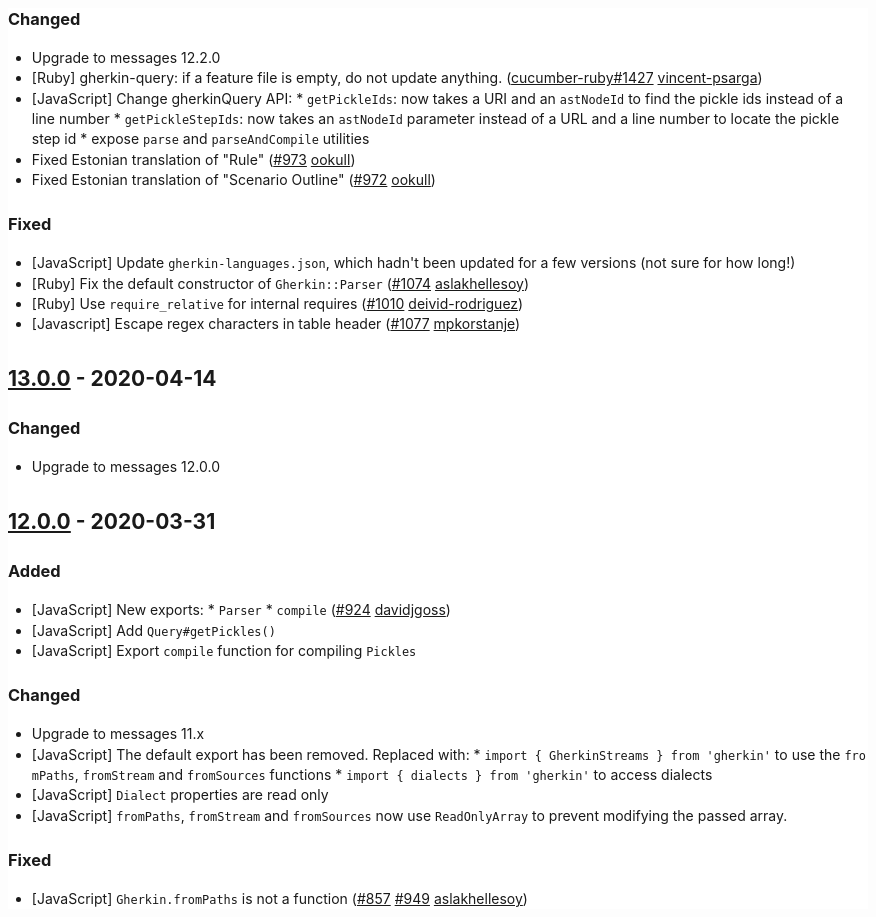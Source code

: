 ### Changed
- Upgrade to messages 12.2.0
- [Ruby] gherkin-query: if a feature file is empty, do not update anything. ([cucumber-ruby#1427](https://github.com/cucumber/cucumber-ruby/issues/1427) [vincent-psarga](https://github.com/vincent-psarga))
- [JavaScript] Change gherkinQuery API: * `getPickleIds`: now takes a URI and an `astNodeId` to find the pickle ids instead of a line number * `getPickleStepIds`: now takes an `astNodeId` parameter instead of a URL and a line number to locate the pickle step id * expose `parse` and `parseAndCompile` utilities
- Fixed Estonian translation of "Rule" ([#973](https://github.com/cucumber/cucumber/pull/973) [ookull](https://github.com/ookull))
- Fixed Estonian translation of "Scenario Outline" ([#972](https://github.com/cucumber/cucumber/pull/972) [ookull](https://github.com/ookull))

### Fixed
- [JavaScript] Update `gherkin-languages.json`, which hadn't been updated for a few versions (not sure for how long!)
- [Ruby] Fix the default constructor of `Gherkin::Parser` ([#1074](https://github.com/cucumber/cucumber/issues/1074) [aslakhellesoy](https://github.com/aslakhellesoy))
- [Ruby] Use `require_relative` for internal requires ([#1010](https://github.com/cucumber/cucumber/pull/1010) [deivid-rodriguez](https://github.com/deivid-rodriguez))
- [Javascript] Escape regex characters in table header ([#1077](https://github.com/cucumber/cucumber/pull/1077) [mpkorstanje](https://github.com/mpkorstanje))

## [13.0.0] - 2020-04-14
### Changed
- Upgrade to messages 12.0.0

## [12.0.0] - 2020-03-31
### Added
- [JavaScript] New exports: * `Parser` * `compile` ([#924](https://github.com/cucumber/cucumber/pull/924) [davidjgoss](https://github.com/davidjgoss))
- [JavaScript] Add `Query#getPickles()`
- [JavaScript] Export `compile` function for compiling `Pickles`

### Changed
- Upgrade to messages 11.x
- [JavaScript] The default export has been removed. Replaced with: * `import { GherkinStreams } from 'gherkin'` to use the `fromPaths`, `fromStream`  and `fromSources` functions * `import { dialects } from 'gherkin'` to access dialects
- [JavaScript] `Dialect` properties are read only
- [JavaScript] `fromPaths`, `fromStream` and `fromSources` now use `ReadOnlyArray` to prevent modifying the passed array.

### Fixed
- [JavaScript] `Gherkin.fromPaths` is not a function ([#857](https://github.com/cucumber/cucumber/issues/857) [#949](https://github.com/cucumber/cucumber/pull/949) [aslakhellesoy](https://github.com/aslakhellesoy))


[Unreleased]: https://github.com/cucumber/gherkin/compare/v30.0.0...HEAD
[30.0.0]: https://github.com/cucumber/gherkin/compare/v29.0.0...v30.0.0
[29.0.0]: https://github.com/cucumber/gherkin/compare/v28.0.0...v29.0.0
[28.0.0]: https://github.com/cucumber/gherkin/compare/v27.0.0...v28.0.0
[27.0.0]: https://github.com/cucumber/gherkin/compare/v26.2.0...v27.0.0
[26.2.0]: https://github.com/cucumber/gherkin/compare/v26.1.0...v26.2.0
[26.1.0]: https://github.com/cucumber/gherkin/compare/v26.0.3...v26.1.0
[26.0.3]: https://github.com/cucumber/gherkin/compare/v26.0.2...v26.0.3
[26.0.2]: https://github.com/cucumber/gherkin/compare/v26.0.1...v26.0.2
[26.0.1]: https://github.com/cucumber/gherkin/compare/v26.0.0...v26.0.1
[26.0.0]: https://github.com/cucumber/gherkin/compare/v25.0.2...v26.0.0
[25.0.2]: https://github.com/cucumber/gherkin/compare/v25.0.1...v25.0.2
[25.0.1]: https://github.com/cucumber/gherkin/compare/v25.0.0...v25.0.1
[25.0.0]: https://github.com/cucumber/gherkin/compare/v24.1.0...v25.0.0
[24.1.0]: https://github.com/cucumber/gherkin/compare/v24.0.0...v24.1.0
[24.0.0]: https://github.com/cucumber/gherkin/compare/v23.0.1...v24.0.0
[23.0.1]: https://github.com/cucumber/gherkin/compare/v23.0.0...v23.0.1
[23.0.0]: https://github.com/cucumber/gherkin/compare/v22.0.0...v23.0.0
[22.0.0]: https://github.com/cucumber/gherkin/compare/v21.0.0...v22.0.0
[21.0.0]: https://github.com/cucumber/gherkin/compare/v20.0.1...v21.0.0
[20.0.1]: https://github.com/cucumber/gherkin/compare/v20.0.0...v20.0.1
[20.0.0]: https://github.com/cucumber/gherkin/compare/v19.0.3...v20.0.0
[19.0.3]: https://github.com/cucumber/gherkin/compare/v19.0.2...v19.0.3
[19.0.2]: https://github.com/cucumber/gherkin/compare/v19.0.1...v19.0.2
[19.0.1]: https://github.com/cucumber/gherkin/compare/v19.0.0...v19.0.1
[19.0.0]: https://github.com/cucumber/gherkin/compare/v18.1.1...v19.0.0
[18.1.1]: https://github.com/cucumber/gherkin/compare/v18.1.0...v18.1.1
[18.1.0]: https://github.com/cucumber/gherkin/compare/v18.0.0...v18.1.0
[18.0.0]: https://github.com/cucumber/gherkin/compare/v17.0.2...v18.0.0
[17.0.2]: https://github.com/cucumber/gherkin/compare/v17.0.1...v17.0.2
[17.0.1]: https://github.com/cucumber/gherkin/compare/v17.0.0...v17.0.1
[17.0.0]: https://github.com/cucumber/gherkin/compare/v16.0.0...v17.0.0
[16.0.0]: https://github.com/cucumber/gherkin/compare/v15.0.2...v16.0.0
[15.0.2]: https://github.com/cucumber/gherkin/compare/v15.0.1...v15.0.2
[15.0.1]: https://github.com/cucumber/gherkin/compare/v15.0.0...v15.0.1
[15.0.0]: https://github.com/cucumber/gherkin/compare/v14.2.0...v15.0.0
[14.2.0]: https://github.com/cucumber/gherkin/compare/v14.1.0...v14.2.0
[14.1.0]: https://github.com/cucumber/gherkin/compare/v14.0.2...v14.1.0
[14.0.2]: https://github.com/cucumber/gherkin/compare/v14.0.1...v14.0.2
[14.0.1]: https://github.com/cucumber/gherkin/compare/v12.2.1...v14.0.1
[14.0.0]: https://github.com/cucumber/gherkin/compare/v13.0.0...v14.0.0
[13.0.0]: https://github.com/cucumber/gherkin/compare/v12.0.0...v13.0.0
[12.0.0]: https://github.com/cucumber/gherkin/compare/v11.0.0...v12.0.0
[11.0.0]: https://github.com/cucumber/gherkin/compare/v10.0.0...v11.0.0
[10.0.0]: https://github.com/cucumber/gherkin/compare/v9.2.0...v10.0.0
[9.2.0]: https://github.com/cucumber/gherkin/compare/v9.1.0...v9.2.0
[9.1.0]: https://github.com/cucumber/gherkin/compare/v9.0.0...v9.1.0
[9.0.0]: https://github.com/cucumber/gherkin/compare/v8.2.1...v9.0.0
[8.2.1]: https://github.com/cucumber/gherkin/compare/v8.2.0...v8.2.1
[8.2.0]: https://github.com/cucumber/gherkin/compare/v8.1.1...v8.2.0
[8.1.1]: https://github.com/cucumber/gherkin/compare/v8.1.0...v8.1.1
[8.1.0]: https://github.com/cucumber/gherkin/compare/v8.0.0...v8.1.0
[8.0.0]: https://github.com/cucumber/gherkin/compare/v7.0.4...v8.0.0
[7.0.4]: https://github.com/cucumber/gherkin/compare/v7.0.3...v7.0.4
[7.0.3]: https://github.com/cucumber/gherkin/compare/v7.0.2...v7.0.3
[7.0.2]: https://github.com/cucumber/gherkin/compare/v7.0.1...v7.0.2
[7.0.1]: https://github.com/cucumber/gherkin/compare/v7.0.0...v7.0.1
[7.0.0]: https://github.com/cucumber/gherkin/compare/v6.0.17...v7.0.0
[6.0.17]: https://github.com/cucumber/gherkin/compare/v6.0.15...v6.0.17
[6.0.15]: https://github.com/cucumber/gherkin/compare/v6.0.14...v6.0.15
[6.0.13]: https://github.com/cucumber/gherkin/compare/v5.1.0...v6.0.13
[5.1.0]: https://github.com/cucumber/cucumber/compare/gherkin-v5.0.0...gherkin-v5.1.0
[5.0.0]: https://github.com/cucumber/cucumber/compare/gherkin-v4.1.3...gherkin-v5.0.0
[4.1.3]: https://github.com/cucumber/cucumber/compare/gherkin-v4.1.2...gherkin-v4.1.3
[4.1.2]: https://github.com/cucumber/cucumber/compare/gherkin-v4.1.1...gherkin-v4.1.2
[4.1.1]: https://github.com/cucumber/cucumber/compare/gherkin-v4.1.0...gherkin-v4.1.1
[4.1.0]: https://github.com/cucumber/cucumber/tree/gherkin-v4.1.0
[4.0.0]: https://github.com/cucumber/gherkin/compare/v3.2.0...v4.0.0
[3.2.0]: https://github.com/cucumber/gherkin/compare/v3.1.2...v3.2.0
[3.1.2]: https://github.com/cucumber/gherkin/compare/v3.1.1...v3.1.2
[3.1.1]: https://github.com/cucumber/gherkin/compare/v3.1.0...v3.1.1
[3.1.0]: https://github.com/cucumber/gherkin/compare/v3.0.0...v3.1.0